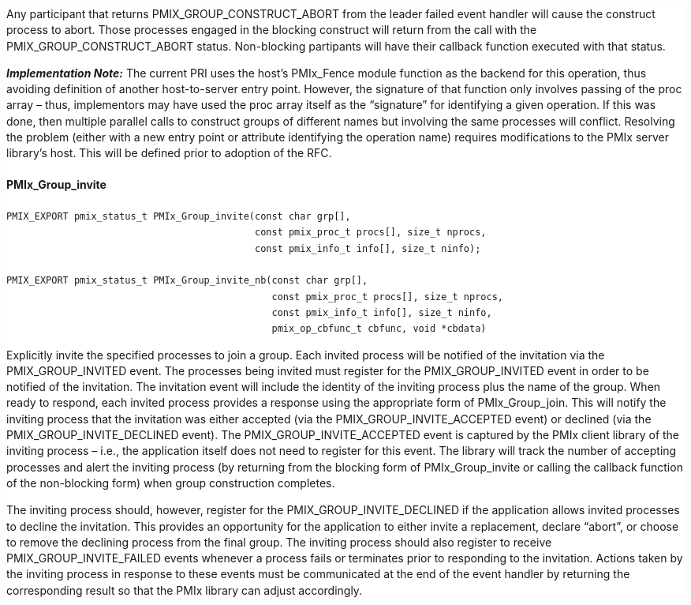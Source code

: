 Any participant that returns PMIX\_GROUP\_CONSTRUCT\_ABORT from the
leader failed event handler will cause the construct process to abort.
Those processes engaged in the blocking construct will return from the
call with the PMIX\_GROUP\_CONSTRUCT\_ABORT status. Non-blocking
partipants will have their callback function executed with that status.

***Implementation Note:*** The current PRI uses the host’s PMIx\_Fence
module function as the backend for this operation, thus avoiding
definition of another host-to-server entry point. However, the signature
of that function only involves passing of the proc array – thus,
implementors may have used the proc array itself as the “signature” for
identifying a given operation. If this was done, then multiple parallel
calls to construct groups of different names but involving the same
processes will conflict. Resolving the problem (either with a new entry
point or attribute identifying the operation name) requires
modifications to the PMIx server library’s host. This will be defined
prior to adoption of the RFC.

#### PMIx\_Group\_invite

    PMIX_EXPORT pmix_status_t PMIx_Group_invite(const char grp[],
                                                const pmix_proc_t procs[], size_t nprocs,
                                                const pmix_info_t info[], size_t ninfo);

    PMIX_EXPORT pmix_status_t PMIx_Group_invite_nb(const char grp[],
                                                   const pmix_proc_t procs[], size_t nprocs,
                                                   const pmix_info_t info[], size_t ninfo,
                                                   pmix_op_cbfunc_t cbfunc, void *cbdata)

Explicitly invite the specified processes to join a group. Each invited
process will be notified of the invitation via the PMIX\_GROUP\_INVITED
event. The processes being invited must register for the
PMIX\_GROUP\_INVITED event in order to be notified of the invitation.
The invitation event will include the identity of the inviting process
plus the name of the group. When ready to respond, each invited process
provides a response using the appropriate form of PMIx\_Group\_join.
This will notify the inviting process that the invitation was either
accepted (via the PMIX\_GROUP\_INVITE\_ACCEPTED event) or declined (via
the PMIX\_GROUP\_INVITE\_DECLINED event). The
PMIX\_GROUP\_INVITE\_ACCEPTED event is captured by the PMIx client
library of the inviting process – i.e., the application itself does not
need to register for this event. The library will track the number of
accepting processes and alert the inviting process (by returning from
the blocking form of PMIx\_Group\_invite or calling the callback
function of the non-blocking form) when group construction completes.

The inviting process should, however, register for the
PMIX\_GROUP\_INVITE\_DECLINED if the application allows invited
processes to decline the invitation. This provides an opportunity for
the application to either invite a replacement, declare “abort”, or
choose to remove the declining process from the final group. The
inviting process should also register to receive
PMIX\_GROUP\_INVITE\_FAILED events whenever a process fails or
terminates prior to responding to the invitation. Actions taken by the
inviting process in response to these events must be communicated at the
end of the event handler by returning the corresponding result so that
the PMIx library can adjust accordingly.
